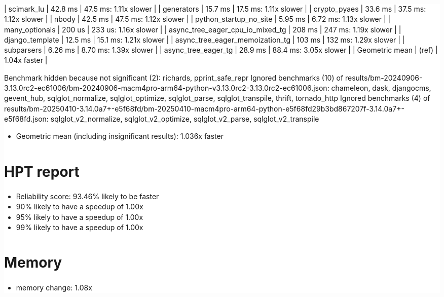 | scimark_lu                       | 42.8 ms                                                        | 47.5 ms: 1.11x slower                                                    |
| generators                       | 15.7 ms                                                        | 17.5 ms: 1.11x slower                                                    |
| crypto_pyaes                     | 33.6 ms                                                        | 37.5 ms: 1.12x slower                                                    |
| nbody                            | 42.5 ms                                                        | 47.5 ms: 1.12x slower                                                    |
| python_startup_no_site           | 5.95 ms                                                        | 6.72 ms: 1.13x slower                                                    |
| many_optionals                   | 200 us                                                         | 233 us: 1.16x slower                                                     |
| async_tree_eager_cpu_io_mixed_tg | 208 ms                                                         | 247 ms: 1.19x slower                                                     |
| django_template                  | 12.5 ms                                                        | 15.1 ms: 1.21x slower                                                    |
| async_tree_eager_memoization_tg  | 103 ms                                                         | 132 ms: 1.29x slower                                                     |
| subparsers                       | 6.26 ms                                                        | 8.70 ms: 1.39x slower                                                    |
| async_tree_eager_tg              | 28.9 ms                                                        | 88.4 ms: 3.05x slower                                                    |
| Geometric mean                   | (ref)                                                          | 1.04x faster                                                             |

Benchmark hidden because not significant (2): richards, pprint_safe_repr
Ignored benchmarks (10) of results/bm-20240906-3.13.0rc2-ec61006/bm-20240906-macm4pro-arm64-python-v3.13.0rc2-3.13.0rc2-ec61006.json: chameleon, dask, djangocms, gevent_hub, sqlglot_normalize, sqlglot_optimize, sqlglot_parse, sqlglot_transpile, thrift, tornado_http
Ignored benchmarks (4) of results/bm-20250410-3.14.0a7+-e5f68fd/bm-20250410-macm4pro-arm64-python-e5f68fd29b3bd867207f-3.14.0a7+-e5f68fd.json: sqlglot_v2_normalize, sqlglot_v2_optimize, sqlglot_v2_parse, sqlglot_v2_transpile

- Geometric mean (including insignificant results): 1.036x faster

# HPT report

- Reliability score: 93.46% likely to be faster
- 90% likely to have a speedup of 1.00x
- 95% likely to have a speedup of 1.00x
- 99% likely to have a speedup of 1.00x

# Memory
- memory change: 1.08x